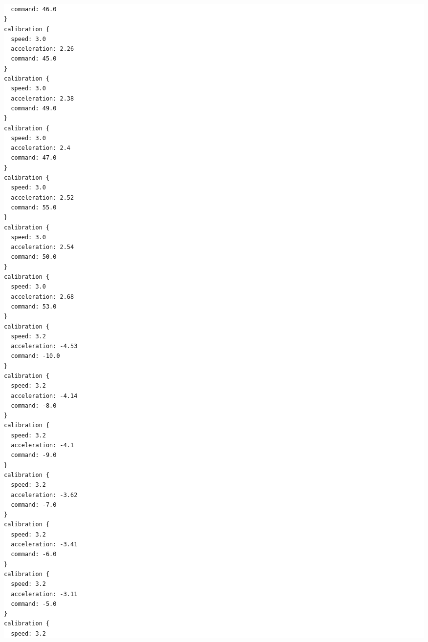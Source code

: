       command: 46.0
    }
    calibration {
      speed: 3.0
      acceleration: 2.26
      command: 45.0
    }
    calibration {
      speed: 3.0
      acceleration: 2.38
      command: 49.0
    }
    calibration {
      speed: 3.0
      acceleration: 2.4
      command: 47.0
    }
    calibration {
      speed: 3.0
      acceleration: 2.52
      command: 55.0
    }
    calibration {
      speed: 3.0
      acceleration: 2.54
      command: 50.0
    }
    calibration {
      speed: 3.0
      acceleration: 2.68
      command: 53.0
    }
    calibration {
      speed: 3.2
      acceleration: -4.53
      command: -10.0
    }
    calibration {
      speed: 3.2
      acceleration: -4.14
      command: -8.0
    }
    calibration {
      speed: 3.2
      acceleration: -4.1
      command: -9.0
    }
    calibration {
      speed: 3.2
      acceleration: -3.62
      command: -7.0
    }
    calibration {
      speed: 3.2
      acceleration: -3.41
      command: -6.0
    }
    calibration {
      speed: 3.2
      acceleration: -3.11
      command: -5.0
    }
    calibration {
      speed: 3.2